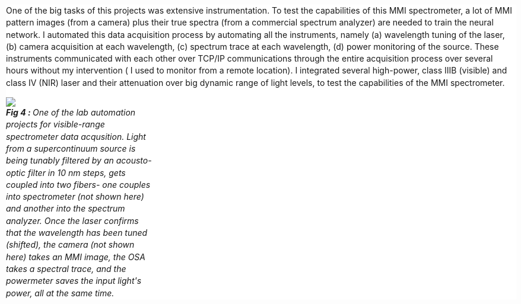 <p> One of the big tasks of this projects was extensive instrumentation. To test the capabilities of this MMI spectrometer, a lot of MMI pattern images (from a camera) plus their true spectra (from a commercial spectrum analyzer) are needed to train the neural network. I automated this data acquisition process by automating all the instruments, namely (a) wavelength tuning of the laser, (b) camera acquisition at each wavelength, (c) spectrum trace at each wavelength, (d) power monitoring of the source. These instruments communicated with each other over TCP/IP communications through the entire acquisition process over several hours without my intervention ( I used to monitor from a remote location). I integrated several high-power, class IIIB (visible) and class IV (NIR) laser and their attenuation over big dynamic range of light levels, to test the capabilities of the MMI spectrometer. </p>

<div style="display: flex; align-items: flex-end;">
    <div style="margin-right: 10px;">
        <figure style="margin: 0;width: 250px;">
            <img src='/images/Project/on_chip_spectro/IMG_8774-ezgif.com-effects.gif' style="width: 100%; display: block;">
            <figcaption style="word-wrap: break-word;"><i><b>Fig 4 : </b>One of the lab automation projects for visible-range spectrometer data acqusition. Light from a supercontinuum source is being tunably filtered by an acousto-optic filter in 10 nm steps, gets coupled into two fibers- one couples into spectrometer (not shown here) and another into the spectrum analyzer. Once the laser confirms that the wavelength has been tuned (shifted), the camera (not shown here) takes an MMI image, the OSA takes a spectral trace, and the powermeter saves the input light's power, all at the same time. </i></figcaption>
        </figure>
    </div>
    <div style="margin-left: 10px;">
        <figure style="margin: 0;width: 250px;">